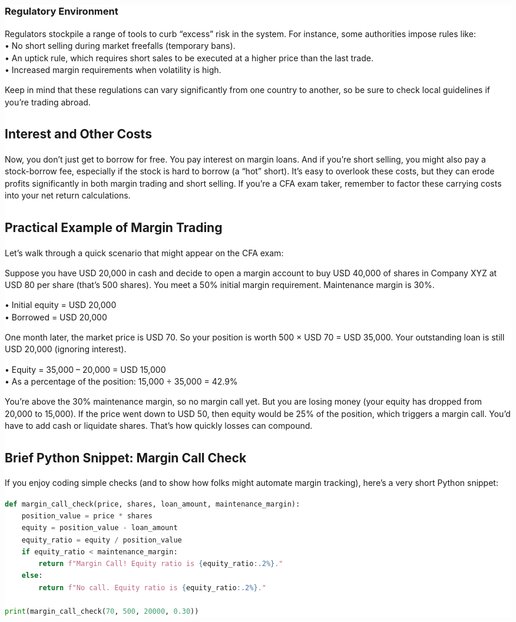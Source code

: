 ### Regulatory Environment

Regulators stockpile a range of tools to curb “excess” risk in the system. For instance, some authorities impose rules like:  
• No short selling during market freefalls (temporary bans).  
• An uptick rule, which requires short sales to be executed at a higher price than the last trade.  
• Increased margin requirements when volatility is high.

Keep in mind that these regulations can vary significantly from one country to another, so be sure to check local guidelines if you’re trading abroad.

## Interest and Other Costs

Now, you don’t just get to borrow for free. You pay interest on margin loans. And if you’re short selling, you might also pay a stock-borrow fee, especially if the stock is hard to borrow (a “hot” short). It’s easy to overlook these costs, but they can erode profits significantly in both margin trading and short selling. If you’re a CFA exam taker, remember to factor these carrying costs into your net return calculations.

## Practical Example of Margin Trading

Let’s walk through a quick scenario that might appear on the CFA exam:

Suppose you have USD 20,000 in cash and decide to open a margin account to buy USD 40,000 of shares in Company XYZ at USD 80 per share (that’s 500 shares). You meet a 50% initial margin requirement. Maintenance margin is 30%.

• Initial equity = USD 20,000  
• Borrowed = USD 20,000  

One month later, the market price is USD 70. So your position is worth 500 × USD 70 = USD 35,000. Your outstanding loan is still USD 20,000 (ignoring interest).  

• Equity = 35,000 – 20,000 = USD 15,000  
• As a percentage of the position: 15,000 ÷ 35,000 = 42.9%  

You’re above the 30% maintenance margin, so no margin call yet. But you are losing money (your equity has dropped from 20,000 to 15,000). If the price went down to USD 50, then equity would be 25% of the position, which triggers a margin call. You’d have to add cash or liquidate shares. That’s how quickly losses can compound.

## Brief Python Snippet: Margin Call Check

If you enjoy coding simple checks (and to show how folks might automate margin tracking), here’s a very short Python snippet:

```python
def margin_call_check(price, shares, loan_amount, maintenance_margin):
    position_value = price * shares
    equity = position_value - loan_amount
    equity_ratio = equity / position_value
    if equity_ratio < maintenance_margin:
        return f"Margin Call! Equity ratio is {equity_ratio:.2%}."
    else:
        return f"No call. Equity ratio is {equity_ratio:.2%}."

print(margin_call_check(70, 500, 20000, 0.30))
```
